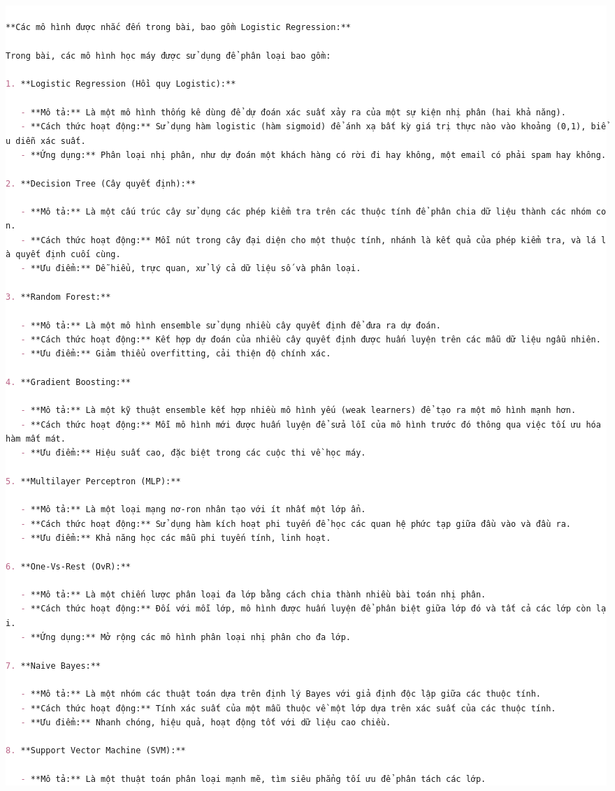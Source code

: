 ```markdown

**Các mô hình được nhắc đến trong bài, bao gồm Logistic Regression:**

Trong bài, các mô hình học máy được sử dụng để phân loại bao gồm:

1. **Logistic Regression (Hồi quy Logistic):**

   - **Mô tả:** Là một mô hình thống kê dùng để dự đoán xác suất xảy ra của một sự kiện nhị phân (hai khả năng).
   - **Cách thức hoạt động:** Sử dụng hàm logistic (hàm sigmoid) để ánh xạ bất kỳ giá trị thực nào vào khoảng (0,1), biểu diễn xác suất.
   - **Ứng dụng:** Phân loại nhị phân, như dự đoán một khách hàng có rời đi hay không, một email có phải spam hay không.

2. **Decision Tree (Cây quyết định):**

   - **Mô tả:** Là một cấu trúc cây sử dụng các phép kiểm tra trên các thuộc tính để phân chia dữ liệu thành các nhóm con.
   - **Cách thức hoạt động:** Mỗi nút trong cây đại diện cho một thuộc tính, nhánh là kết quả của phép kiểm tra, và lá là quyết định cuối cùng.
   - **Ưu điểm:** Dễ hiểu, trực quan, xử lý cả dữ liệu số và phân loại.

3. **Random Forest:**

   - **Mô tả:** Là một mô hình ensemble sử dụng nhiều cây quyết định để đưa ra dự đoán.
   - **Cách thức hoạt động:** Kết hợp dự đoán của nhiều cây quyết định được huấn luyện trên các mẫu dữ liệu ngẫu nhiên.
   - **Ưu điểm:** Giảm thiểu overfitting, cải thiện độ chính xác.

4. **Gradient Boosting:**

   - **Mô tả:** Là một kỹ thuật ensemble kết hợp nhiều mô hình yếu (weak learners) để tạo ra một mô hình mạnh hơn.
   - **Cách thức hoạt động:** Mỗi mô hình mới được huấn luyện để sửa lỗi của mô hình trước đó thông qua việc tối ưu hóa hàm mất mát.
   - **Ưu điểm:** Hiệu suất cao, đặc biệt trong các cuộc thi về học máy.

5. **Multilayer Perceptron (MLP):**

   - **Mô tả:** Là một loại mạng nơ-ron nhân tạo với ít nhất một lớp ẩn.
   - **Cách thức hoạt động:** Sử dụng hàm kích hoạt phi tuyến để học các quan hệ phức tạp giữa đầu vào và đầu ra.
   - **Ưu điểm:** Khả năng học các mẫu phi tuyến tính, linh hoạt.

6. **One-Vs-Rest (OvR):**

   - **Mô tả:** Là một chiến lược phân loại đa lớp bằng cách chia thành nhiều bài toán nhị phân.
   - **Cách thức hoạt động:** Đối với mỗi lớp, mô hình được huấn luyện để phân biệt giữa lớp đó và tất cả các lớp còn lại.
   - **Ứng dụng:** Mở rộng các mô hình phân loại nhị phân cho đa lớp.

7. **Naive Bayes:**

   - **Mô tả:** Là một nhóm các thuật toán dựa trên định lý Bayes với giả định độc lập giữa các thuộc tính.
   - **Cách thức hoạt động:** Tính xác suất của một mẫu thuộc về một lớp dựa trên xác suất của các thuộc tính.
   - **Ưu điểm:** Nhanh chóng, hiệu quả, hoạt động tốt với dữ liệu cao chiều.

8. **Support Vector Machine (SVM):**

   - **Mô tả:** Là một thuật toán phân loại mạnh mẽ, tìm siêu phẳng tối ưu để phân tách các lớp.
```
